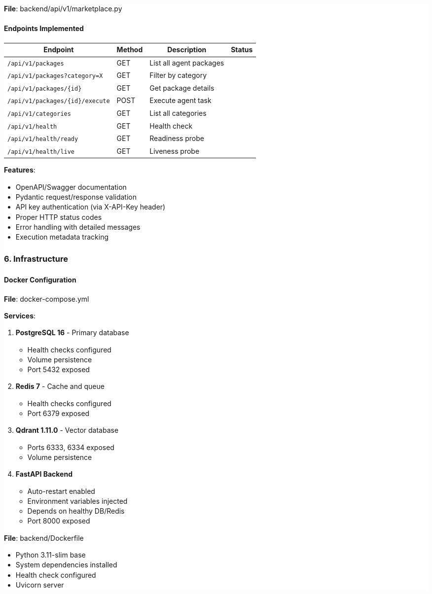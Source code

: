 **File**: backend/api/v1/marketplace.py

#### Endpoints Implemented

| Endpoint | Method | Description | Status |
|----------|--------|-------------|--------|
| `/api/v1/packages` | GET | List all agent packages |  |
| `/api/v1/packages?category=X` | GET | Filter by category |  |
| `/api/v1/packages/{id}` | GET | Get package details |  |
| `/api/v1/packages/{id}/execute` | POST | Execute agent task |  |
| `/api/v1/categories` | GET | List all categories |  |
| `/api/v1/health` | GET | Health check |  |
| `/api/v1/health/ready` | GET | Readiness probe |  |
| `/api/v1/health/live` | GET | Liveness probe |  |

**Features**:
- OpenAPI/Swagger documentation
- Pydantic request/response validation
- API key authentication (via X-API-Key header)
- Proper HTTP status codes
- Error handling with detailed messages
- Execution metadata tracking

### 6. Infrastructure 

#### Docker Configuration
**File**: docker-compose.yml

**Services**:
1. **PostgreSQL 16** - Primary database
   - Health checks configured
   - Volume persistence
   - Port 5432 exposed

2. **Redis 7** - Cache and queue
   - Health checks configured
   - Port 6379 exposed

3. **Qdrant 1.11.0** - Vector database
   - Ports 6333, 6334 exposed
   - Volume persistence

4. **FastAPI Backend**
   - Auto-restart enabled
   - Environment variables injected
   - Depends on healthy DB/Redis
   - Port 8000 exposed

**File**: backend/Dockerfile
- Python 3.11-slim base
- System dependencies installed
- Health check configured
- Uvicorn server
